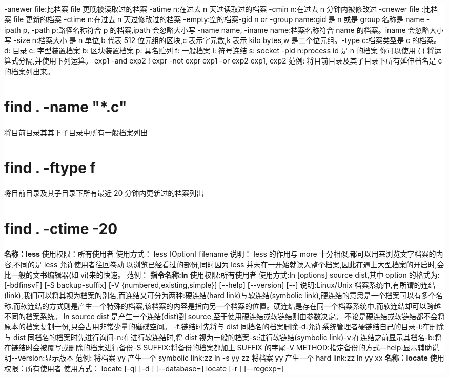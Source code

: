 -anewer file:比档案 file 更晚被读取过的档案
-atime n:在过去 n 天过读取过的档案
-cmin n:在过去 n 分钟内被修改过
-cnewer file :比档案 file 更新的档案
-ctime n:在过去 n 天过修改过的档案
-empty:空的档案-gid n or -group name:gid 是 n 或是 group 名称是 name
-ipath p, -path p:路径名称符合 p 的档案,ipath 会忽略大小写
-name name, -iname name:档案名称符合 name 的档案。iname 会忽略大小写
-size n:档案大小 是 n 单位,b 代表 512 位元组的区块,c 表示字元数,k 表示 kilo bytes,w 是二个位元组。-type c:档案类型是 c 的档案。
d: 目录
c: 字型装置档案
b: 区块装置档案
p: 具名贮列
f: 一般档案
l: 符号连结
s: socket
-pid n:process id 是 n 的档案
你可以使用 ( ) 将运算式分隔,并使用下列运算。
exp1 -and exp2
! expr
-not expr
exp1 -or exp2
exp1, exp2
范例:
将目前目录及其子目录下所有延伸档名是 c 的档案列出来。
# find . -name "*.c"
将目前目录其其下子目录中所有一般档案列出
# find . -ftype f
将目前目录及其子目录下所有最近 20 分钟内更新过的档案列出
# find . -ctime -20
**名称：less**
使用权限：所有使用者
使用方式：
less [Option] filename
说明：
less 的作用与 more 十分相似,都可以用来浏览文字档案的内容,不同的是 less 允许使用者往回卷动
以浏览已经看过的部份,同时因为 less 并未在一开始就读入整个档案,因此在遇上大型档案的开启时,会比一般的文书编辑器(如 vi)来的快速。
范例：
**指令名称:ln**
使用权限:所有使用者
使用方式:ln [options] source dist,其中 option 的格式为:
[-bdfinsvF] [-S backup-suffix] [-V {numbered,existing,simple}]
[--help] [--version] [--]
说明:Linux/Unix 档案系统中,有所谓的连结(link),我们可以将其视为档案的别名,而连结又可分为两种:硬连结(hard link)与软连结(symbolic link),硬连结的意思是一个档案可以有多个名称,而软连结的方式则是产生一个特殊的档案,该档案的内容是指向另一个档案的位置。硬连结是存在同一个档案系统中,而软连结却可以跨越不同的档案系统。
ln source dist 是产生一个连结(dist)到 source,至于使用硬连结或软链结则由参数决定。
不论是硬连结或软链结都不会将原本的档案复制一份,只会占用非常少量的磁碟空间。
-f:链结时先将与 dist 同档名的档案删除-d:允许系统管理者硬链结自己的目录-i:在删除与 dist 同档名的档案时先进行询问-n:在进行软连结时,将 dist 视为一般的档案-s:进行软链结(symbolic link)-v:在连结之前显示其档名-b:将在链结时会被覆写或删除的档案进行备份-S SUFFIX:将备份的档案都加上 SUFFIX 的字尾-V METHOD:指定备份的方式--help:显示辅助说明--version:显示版本
范例:
将档案 yy 产生一个 symbolic link:zz
ln -s yy zz
将档案 yy 产生一个 hard link:zz
ln yy xx
**名称：locate**
使用权限：所有使用者
使用方式： locate [-q] [-d ] [--database=]
locate [-r ] [--regexp=]